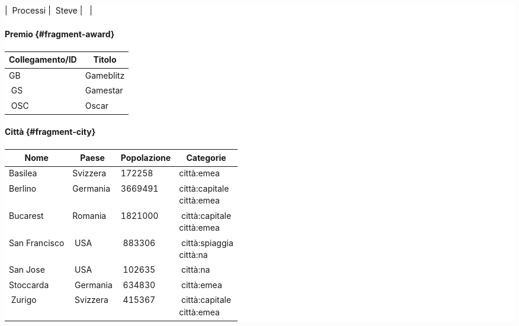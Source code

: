 |  Processi |  Steve |   |

#### Premio {#fragment-award}

| Collegamento/ID | Titolo |
|--- |--- |
| GB | Gameblitz |
|  GS | Gamestar |
|  OSC | Oscar |

#### Città {#fragment-city}

| Nome | Paese | Popolazione | Categorie |
|--- |--- |--- |--- |
| Basilea | Svizzera | 172258 | città:emea |
| Berlino | Germania | 3669491 | città:capitale<br>città:emea |
| Bucarest | Romania | 1821000 |  città:capitale<br>città:emea |
| San Francisco |  USA |  883306 |  città:spiaggia<br>città:na |
| San Jose |  USA |  102635 |  città:na |
| Stoccarda |  Germania |  634830 |  città:emea |
|  Zurigo |  Svizzera |  415367 |  città:capitale<br>città:emea |
